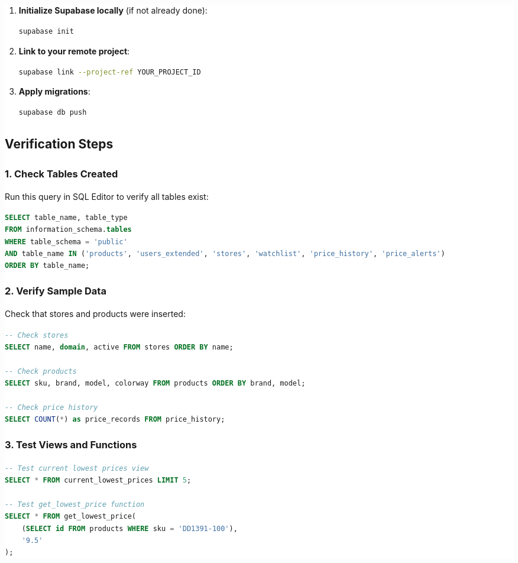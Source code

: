 1. **Initialize Supabase locally** (if not already done):
   ```bash
   supabase init
   ```

2. **Link to your remote project**:
   ```bash
   supabase link --project-ref YOUR_PROJECT_ID
   ```

3. **Apply migrations**:
   ```bash
   supabase db push
   ```

## Verification Steps

### 1. Check Tables Created
Run this query in SQL Editor to verify all tables exist:
```sql
SELECT table_name, table_type
FROM information_schema.tables
WHERE table_schema = 'public'
AND table_name IN ('products', 'users_extended', 'stores', 'watchlist', 'price_history', 'price_alerts')
ORDER BY table_name;
```

### 2. Verify Sample Data
Check that stores and products were inserted:
```sql
-- Check stores
SELECT name, domain, active FROM stores ORDER BY name;

-- Check products
SELECT sku, brand, model, colorway FROM products ORDER BY brand, model;

-- Check price history
SELECT COUNT(*) as price_records FROM price_history;
```

### 3. Test Views and Functions
```sql
-- Test current lowest prices view
SELECT * FROM current_lowest_prices LIMIT 5;

-- Test get_lowest_price function
SELECT * FROM get_lowest_price(
    (SELECT id FROM products WHERE sku = 'DD1391-100'),
    '9.5'
);
```
